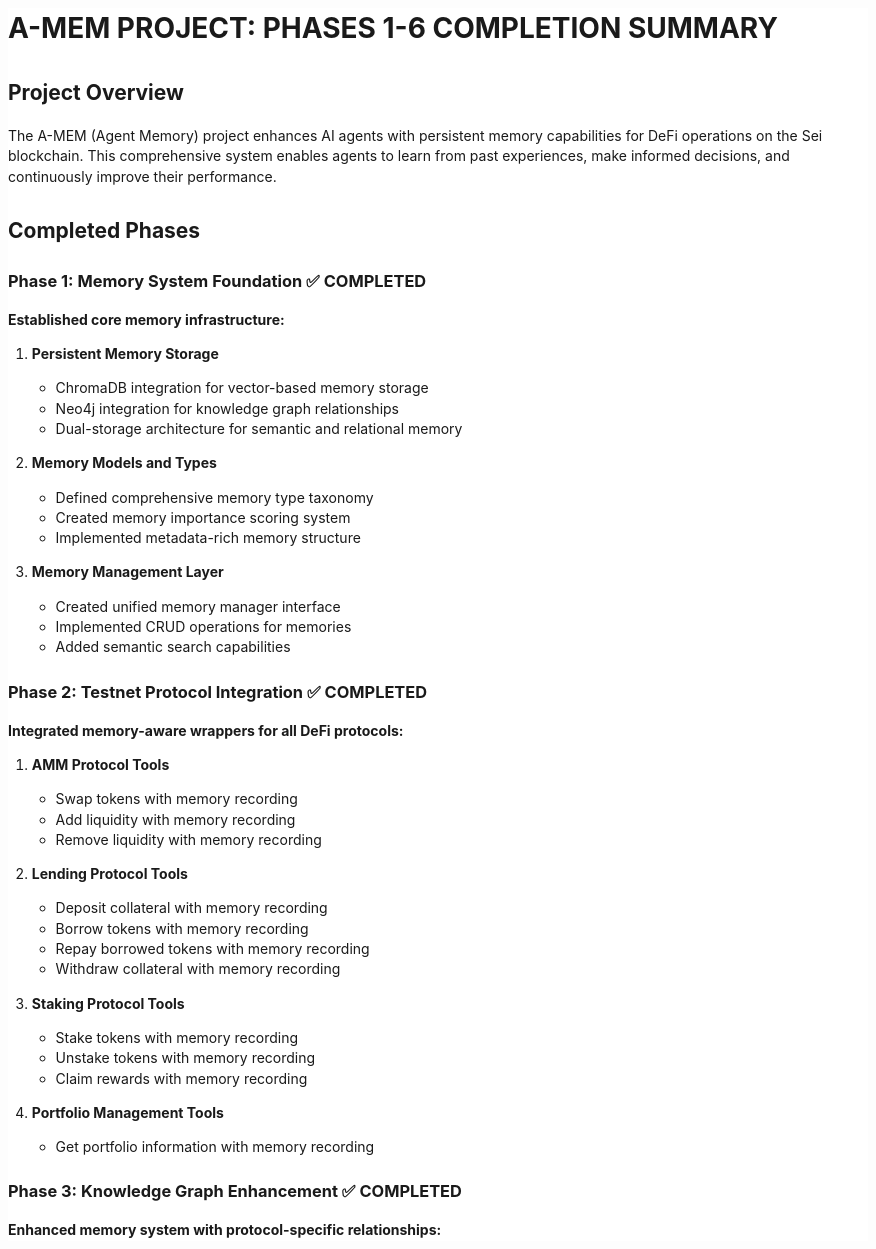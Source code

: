 # A-MEM PROJECT: PHASES 1-6 COMPLETION SUMMARY

## Project Overview
The A-MEM (Agent Memory) project enhances AI agents with persistent memory capabilities for DeFi operations on the Sei blockchain. This comprehensive system enables agents to learn from past experiences, make informed decisions, and continuously improve their performance.

## Completed Phases

### Phase 1: Memory System Foundation ✅ COMPLETED
**Established core memory infrastructure:**

1. **Persistent Memory Storage**
   - ChromaDB integration for vector-based memory storage
   - Neo4j integration for knowledge graph relationships
   - Dual-storage architecture for semantic and relational memory

2. **Memory Models and Types**
   - Defined comprehensive memory type taxonomy
   - Created memory importance scoring system
   - Implemented metadata-rich memory structure

3. **Memory Management Layer**
   - Created unified memory manager interface
   - Implemented CRUD operations for memories
   - Added semantic search capabilities

### Phase 2: Testnet Protocol Integration ✅ COMPLETED
**Integrated memory-aware wrappers for all DeFi protocols:**

1. **AMM Protocol Tools**
   - Swap tokens with memory recording
   - Add liquidity with memory recording
   - Remove liquidity with memory recording

2. **Lending Protocol Tools**
   - Deposit collateral with memory recording
   - Borrow tokens with memory recording
   - Repay borrowed tokens with memory recording
   - Withdraw collateral with memory recording

3. **Staking Protocol Tools**
   - Stake tokens with memory recording
   - Unstake tokens with memory recording
   - Claim rewards with memory recording

4. **Portfolio Management Tools**
   - Get portfolio information with memory recording

### Phase 3: Knowledge Graph Enhancement ✅ COMPLETED
**Enhanced memory system with protocol-specific relationships:**
